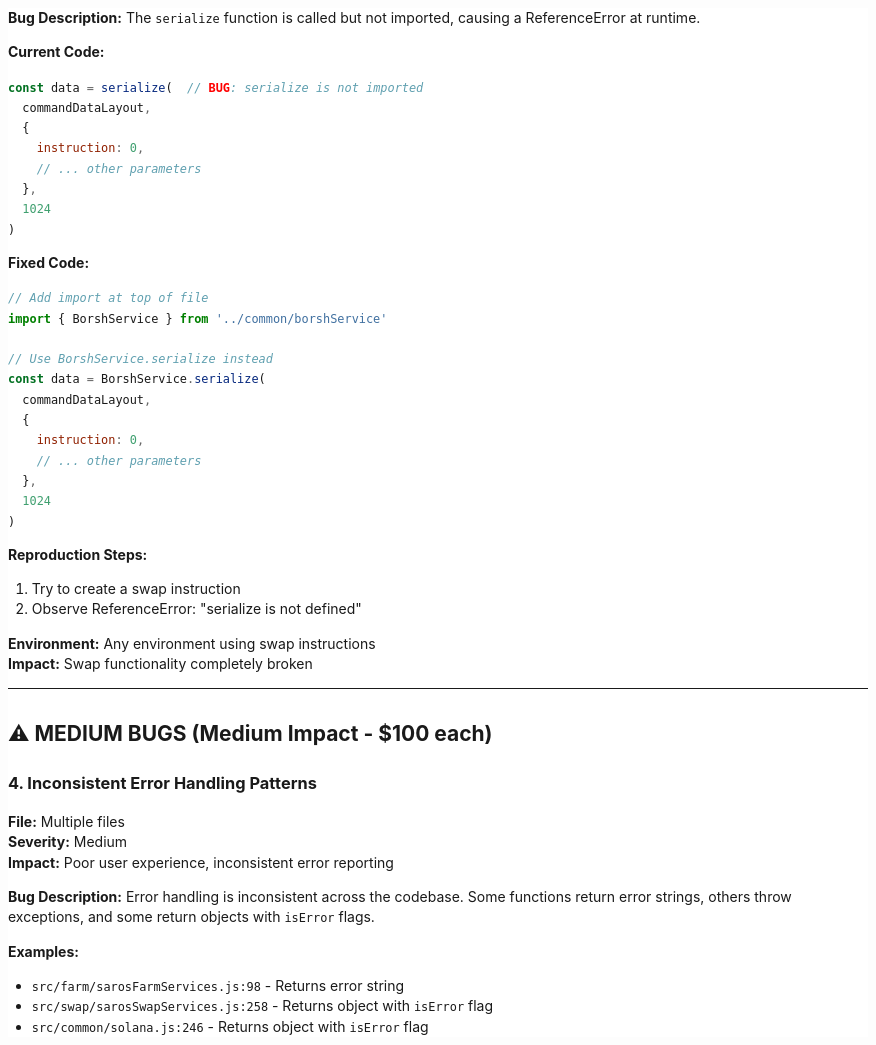 **Bug Description:**
The `serialize` function is called but not imported, causing a ReferenceError at runtime.

**Current Code:**
```javascript
const data = serialize(  // BUG: serialize is not imported
  commandDataLayout,
  {
    instruction: 0,
    // ... other parameters
  },
  1024
)
```

**Fixed Code:**
```javascript
// Add import at top of file
import { BorshService } from '../common/borshService'

// Use BorshService.serialize instead
const data = BorshService.serialize(
  commandDataLayout,
  {
    instruction: 0,
    // ... other parameters
  },
  1024
)
```

**Reproduction Steps:**
1. Try to create a swap instruction
2. Observe ReferenceError: "serialize is not defined"

**Environment:** Any environment using swap instructions  
**Impact:** Swap functionality completely broken

---

## ⚠️ MEDIUM BUGS (Medium Impact - $100 each)

### 4. Inconsistent Error Handling Patterns
**File:** Multiple files  
**Severity:** Medium  
**Impact:** Poor user experience, inconsistent error reporting

**Bug Description:**
Error handling is inconsistent across the codebase. Some functions return error strings, others throw exceptions, and some return objects with `isError` flags.

**Examples:**
- `src/farm/sarosFarmServices.js:98` - Returns error string
- `src/swap/sarosSwapServices.js:258` - Returns object with `isError` flag
- `src/common/solana.js:246` - Returns object with `isError` flag
